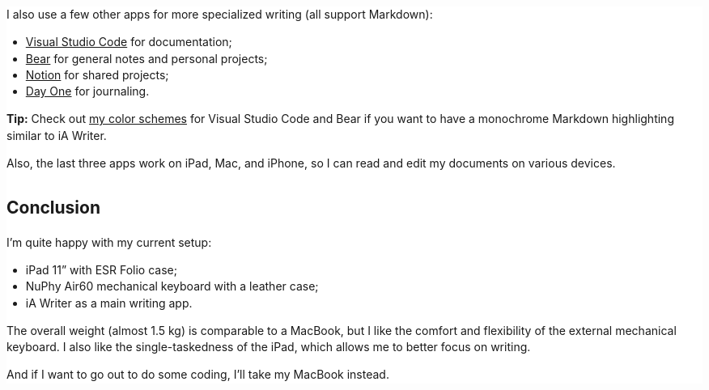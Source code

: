 I also use a few other apps for more specialized writing (all support Markdown):

* [Visual Studio Code](https://code.visualstudio.com/) for documentation;
* [Bear](https://bear.app/) for general notes and personal projects;
* [Notion](https://www.notion.so/) for shared projects;
* [Day One](https://dayoneapp.com/) for journaling.

**Tip:** Check out [my color schemes](https://sapegin.me/squirrelsong/) for Visual Studio Code and Bear if you want to have a monochrome Markdown highlighting similar to iA Writer.

Also, the last three apps work on iPad, Mac, and iPhone, so I can read and edit my documents on various devices.

## Conclusion

I’m quite happy with my current setup:

* iPad 11” with ESR Folio case;
* NuPhy Air60 mechanical keyboard with a leather case;
* iA Writer as a main writing app.

The overall weight (almost 1.5 kg) is comparable to a MacBook, but I like the comfort and flexibility of the external mechanical keyboard. I also like the single-taskedness of the iPad, which allows me to better focus on writing.

And if I want to go out to do some coding, I’ll take my MacBook instead.
